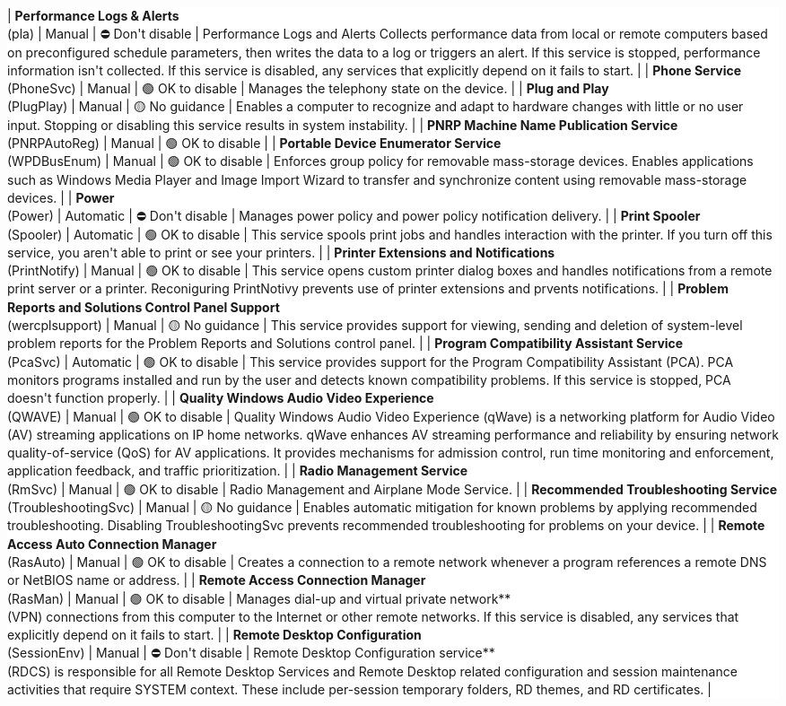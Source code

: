 | **Performance Logs & Alerts** </br> (pla)                                                                | Manual                          | ⛔&nbsp;Don't&nbsp;disable           | Performance Logs and Alerts Collects performance data from local or remote computers based on preconfigured schedule parameters, then writes the data to a log or triggers an alert. If this service is stopped, performance information isn't collected. If this service is disabled, any services that explicitly depend on it fails to start. |
| **Phone Service** </br> (PhoneSvc)                                                                       | Manual                          | 🟢&nbsp;OK&nbsp;to&nbsp;disable      | Manages the telephony state on the device. |
| **Plug and Play** </br> (PlugPlay)                                                                       | Manual                          | 🟡&nbsp;No&nbsp;guidance             | Enables a computer to recognize and adapt to hardware changes with little or no user input. Stopping or disabling this service results in system instability. |
| **PNRP Machine Name Publication Service** </br> (PNRPAutoReg)                                            | Manual                          | 🟢&nbsp;OK&nbsp;to&nbsp;disable      |
| **Portable Device Enumerator Service** </br> (WPDBusEnum)                                                | Manual                          | 🟢&nbsp;OK&nbsp;to&nbsp;disable      | Enforces group policy for removable mass-storage devices. Enables applications such as Windows Media Player and Image Import Wizard to transfer and synchronize content using removable mass-storage devices. |
| **Power** </br> (Power)                                                                                  | Automatic                       | ⛔&nbsp;Don't&nbsp;disable           | Manages power policy and power policy notification delivery. |
| **Print Spooler** </br> (Spooler)                                                                        | Automatic                       | 🟢&nbsp;OK&nbsp;to&nbsp;disable      | This service spools print jobs and handles interaction with the printer. If you turn off this service, you aren't able to print or see your printers. |
| **Printer Extensions and Notifications** </br> (PrintNotify)                                             | Manual                          | 🟢&nbsp;OK&nbsp;to&nbsp;disable      | This service opens custom printer dialog boxes and handles notifications from a remote print server or a printer. Reconiguring PrintNotivy prevents use of printer extensions and prvents notifications. |
| **Problem Reports and Solutions Control Panel Support** </br> (wercplsupport)                            | Manual                          | 🟡&nbsp;No&nbsp;guidance             | This service provides support for viewing, sending and deletion of system-level problem reports for the Problem Reports and Solutions control panel. |
| **Program Compatibility Assistant Service** </br> (PcaSvc)                                               | Automatic                       | 🟢&nbsp;OK&nbsp;to&nbsp;disable      | This service provides support for the Program Compatibility Assistant (PCA). PCA monitors programs installed and run by the user and detects known compatibility problems. If this service is stopped, PCA doesn't function properly. |
| **Quality Windows Audio Video Experience** </br> (QWAVE)                                                 | Manual                          | 🟢&nbsp;OK&nbsp;to&nbsp;disable      | Quality Windows Audio Video Experience (qWave) is a networking platform for Audio Video (AV) streaming applications on IP home networks. qWave enhances AV streaming performance and reliability by ensuring network quality-of-service (QoS) for AV applications. It provides mechanisms for admission control, run time monitoring and enforcement, application feedback, and traffic prioritization. |
| **Radio Management Service** </br> (RmSvc)                                                               | Manual                          | 🟢&nbsp;OK&nbsp;to&nbsp;disable      | Radio Management and Airplane Mode Service. |
| **Recommended Troubleshooting Service** </br> (TroubleshootingSvc)                                       | Manual                          | 🟡&nbsp;No&nbsp;guidance             | Enables automatic mitigation for known problems by applying recommended troubleshooting. Disabling TroubleshootingSvc prevents recommended troubleshooting for problems on your device. |
| **Remote Access Auto Connection Manager** </br> (RasAuto)                                                | Manual                          | 🟢&nbsp;OK&nbsp;to&nbsp;disable      | Creates a connection to a remote network whenever a program references a remote DNS or NetBIOS name or address. |
| **Remote Access Connection Manager** </br> (RasMan)                                                      | Manual                          | 🟢&nbsp;OK&nbsp;to&nbsp;disable      | Manages dial-up and virtual private network** </br> (VPN) connections from this computer to the Internet or other remote networks. If this service is disabled, any services that explicitly depend on it fails to start. |
| **Remote Desktop Configuration** </br> (SessionEnv)                                                      | Manual                          | ⛔&nbsp;Don't&nbsp;disable           | Remote Desktop Configuration service** </br> (RDCS) is responsible for all Remote Desktop Services and Remote Desktop related configuration and session maintenance activities that require SYSTEM context. These include per-session temporary folders, RD themes, and RD certificates. |